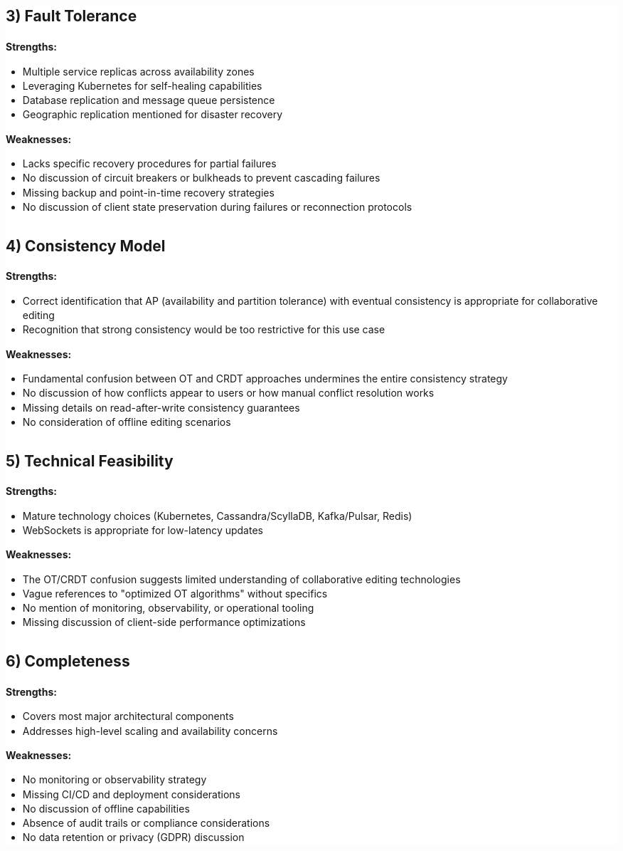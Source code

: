 ## 3) Fault Tolerance

**Strengths:**
- Multiple service replicas across availability zones
- Leveraging Kubernetes for self-healing capabilities
- Database replication and message queue persistence
- Geographic replication mentioned for disaster recovery

**Weaknesses:**
- Lacks specific recovery procedures for partial failures
- No discussion of circuit breakers or bulkheads to prevent cascading failures
- Missing backup and point-in-time recovery strategies
- No discussion of client state preservation during failures or reconnection protocols

## 4) Consistency Model

**Strengths:**
- Correct identification that AP (availability and partition tolerance) with eventual consistency is appropriate for collaborative editing
- Recognition that strong consistency would be too restrictive for this use case

**Weaknesses:**
- Fundamental confusion between OT and CRDT approaches undermines the entire consistency strategy
- No discussion of how conflicts appear to users or how manual conflict resolution works
- Missing details on read-after-write consistency guarantees
- No consideration of offline editing scenarios

## 5) Technical Feasibility

**Strengths:**
- Mature technology choices (Kubernetes, Cassandra/ScyllaDB, Kafka/Pulsar, Redis)
- WebSockets is appropriate for low-latency updates

**Weaknesses:**
- The OT/CRDT confusion suggests limited understanding of collaborative editing technologies
- Vague references to "optimized OT algorithms" without specifics
- No mention of monitoring, observability, or operational tooling
- Missing discussion of client-side performance optimizations

## 6) Completeness

**Strengths:**
- Covers most major architectural components
- Addresses high-level scaling and availability concerns

**Weaknesses:**
- No monitoring or observability strategy
- Missing CI/CD and deployment considerations
- No discussion of offline capabilities
- Absence of audit trails or compliance considerations
- No data retention or privacy (GDPR) discussion
